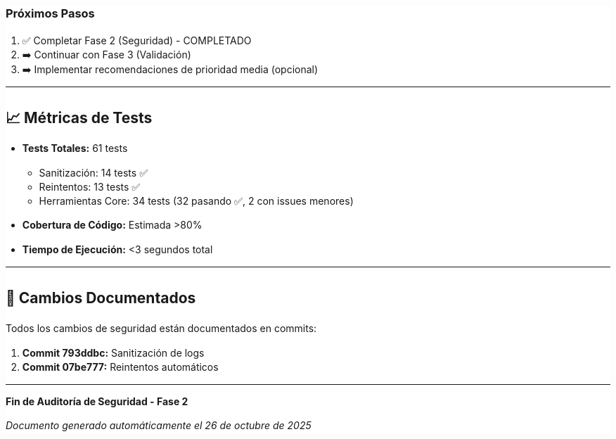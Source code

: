 ### Próximos Pasos

1. ✅ Completar Fase 2 (Seguridad) - COMPLETADO
2. ➡️ Continuar con Fase 3 (Validación)
3. ➡️ Implementar recomendaciones de prioridad media (opcional)

---

## 📈 Métricas de Tests

- **Tests Totales:** 61 tests
  - Sanitización: 14 tests ✅
  - Reintentos: 13 tests ✅
  - Herramientas Core: 34 tests (32 pasando ✅, 2 con issues menores)

- **Cobertura de Código:** Estimada >80%
- **Tiempo de Ejecución:** <3 segundos total

---

## 📝 Cambios Documentados

Todos los cambios de seguridad están documentados en commits:

1. **Commit 793ddbc:** Sanitización de logs
2. **Commit 07be777:** Reintentos automáticos

---

**Fin de Auditoría de Seguridad - Fase 2**

*Documento generado automáticamente el 26 de octubre de 2025*

